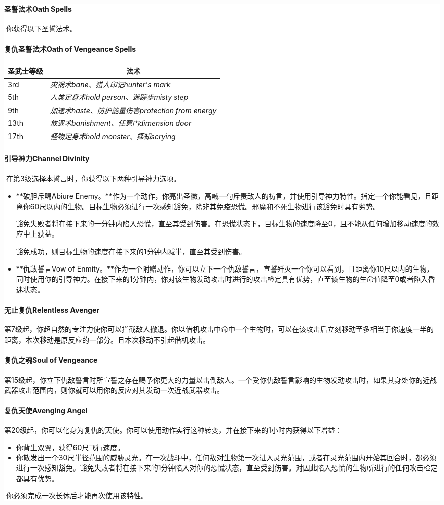 

#### 圣誓法术Oath  Spells

​    你获得以下圣誓法术。



#### 复仇圣誓法术Oath of Vengeance Spells

| **圣武士等级** | **法术**                                          |
| -------------- | ------------------------------------------------- |
| 3rd            | *灾祸术bane、猎人印记hunter's  mark*              |
| 5th            | *人类定身术hold person、迷踪步misty  step*        |
| 9th            | *加速术haste、防护能量伤害protection from energy* |
| 13th           | *放逐术banishment、任意门dimension door*          |
| 17th           | *怪物定身术hold monster、探知scrying*             |

 

#### 引导神力Channel Divinity

​    在第3级选择本誓言时，你获得以下两种引导神力选项。

- **破胆斥喝Abiure Enemy。**作为一个动作，你亮出圣徽，高喊一句斥责敌人的祷言，并使用引导神力特性。指定一个你能看见，且距离你60尺以内的生物。目标生物必须进行一次感知豁免，除非其免疫恐慌。邪魔和不死生物进行该豁免时具有劣势。

  ​     豁免失败者将在接下来的一分钟内陷入恐慌，直至其受到伤害。在恐慌状态下，目标生物的速度降至0，且不能从任何增加移动速度的效应中上获益。

  ​    豁免成功，则目标生物的速度在接下来的1分钟内减半，直至其受到伤害。

- **仇敌誓言Vow of Enmity。**作为一个附赠动作，你可以立下一个仇敌誓言，宣誓歼灭一个你可以看到，且距离你10尺以内的生物，同时使用你的引导神力。在接下来的1分钟内，你对该生物发动攻击时进行的攻击检定具有优势，直至该生物的生命值降至0或者陷入昏迷状态。

 

#### 无止复仇Relentless Avenger

​    第7级起，你超自然的专注力使你可以拦截敌人撤退。你以借机攻击中命中一个生物时，可以在该攻击后立刻移动至多相当于你速度一半的距离，本次移动是原反应的一部分。且本次移动不引起借机攻击。



#### 复仇之魂Soul  of Vengeance

​    第15级起，你立下仇敌誓言时所宣誓之存在赐予你更大的力量以击倒敌人。一个受你仇敌誓言影响的生物发动攻击时，如果其身处你的近战武器攻击范围内，则你就可以用你的反应对其发动一次近战武器攻击。



#### 复仇天使Avenging Angel

​    第20级起，你可以化身为复仇的天使。你可以使用动作实行这种转变，并在接下来的1小时内获得以下增益：

- 你背生双翼，获得60尺飞行速度。
- 你散发出一个30尺半径范围的威胁灵光。在一次战斗中，任何敌对生物第一次进入灵光范围，或者在灵光范围内开始其回合时，都必须进行一次感知豁免。豁免失败者将在接下来的1分钟陷入对你的恐慌状态，直至受到伤害。对因此陷入恐慌的生物所进行的任何攻击检定都具有优势。

​    你必须完成一次长休后才能再次使用该特性。



 